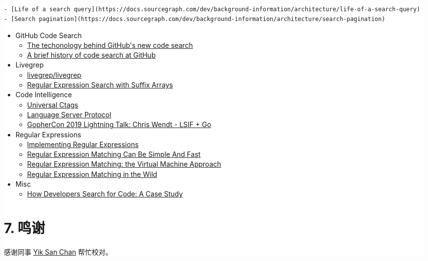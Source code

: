     - [Life of a search query](https://docs.sourcegraph.com/dev/background-information/architecture/life-of-a-search-query)
    - [Search pagination](https://docs.sourcegraph.com/dev/background-information/architecture/search-pagination)
- GitHub Code Search
  - [The techonology behind GitHub's new code search](https://github.blog/2023-02-06-the-technology-behind-githubs-new-code-search/)
  - [A brief history of code search at GitHub](https://github.blog/2021-12-15-a-brief-history-of-code-search-at-github/)
- Livegrep
  - [livegrep/livegrep](https://github.com/livegrep/livegrep/)
  - [Regular Expression Search with Suffix Arrays](https://blog.nelhage.com/2015/02/regular-expression-search-with-suffix-arrays/)
- Code Intelligence
  - [Universal Ctags](https://ctags.io/)
  - [Language Server Protocol](https://microsoft.github.io/language-server-protocol/)
  - [GopherCon 2019 Lightning Talk: Chris Wendt - LSIF + Go](https://www.youtube.com/watch?v=fMIRKRj_A88)
- Regular Expressions
  - [Implementing Regular Expressions](https://swtch.com/~rsc/regexp/)
  - [Regular Expression Matching Can Be Simple And Fast](https://swtch.com/~rsc/regexp/regexp1.html)
  - [Regular Expression Matching: the Virtual Machine Approach](https://swtch.com/~rsc/regexp/regexp2.html)
  - [Regular Expression Matching in the Wild](https://swtch.com/~rsc/regexp/regexp3.html)
- Misc
  - [How Developers Search for Code: A Case Study](https://static.googleusercontent.com/media/research.google.com/zh-CN//pubs/archive/43835.pdf)

# 7. 鸣谢

感谢同事 [Yik San Chan](https://yiksanchan.com/) 帮忙校对。
